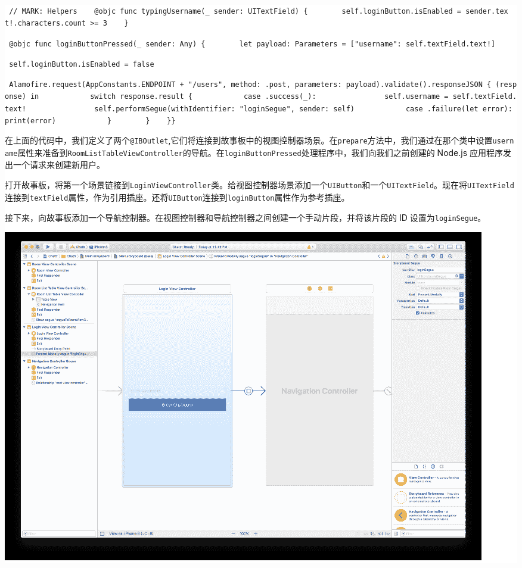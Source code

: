 ```
 // MARK: Helpers    @objc func typingUsername(_ sender: UITextField) {        self.loginButton.isEnabled = sender.text!.characters.count >= 3    }
```

```
 @objc func loginButtonPressed(_ sender: Any) {        let payload: Parameters = ["username": self.textField.text!]
```

```
 self.loginButton.isEnabled = false
```

```
 Alamofire.request(AppConstants.ENDPOINT + "/users", method: .post, parameters: payload).validate().responseJSON { (response) in            switch response.result {            case .success(_):                self.username = self.textField.text!                self.performSegue(withIdentifier: "loginSegue", sender: self)            case .failure(let error):                print(error)            }        }    }}
```

在上面的代码中，我们定义了两个`@IBOutlet`,它们将连接到故事板中的视图控制器场景。在`prepare`方法中，我们通过在那个类中设置`username`属性来准备到`RoomListTableViewController`的导航。在`loginButtonPressed`处理程序中，我们向我们之前创建的 Node.js 应用程序发出一个请求来创建新用户。

打开故事板，将第一个场景链接到`LoginViewController`类。给视图控制器场景添加一个`UIButton`和一个`UITextField`。现在将`UITextField`连接到`textField`属性，作为引用插座。还将`UIButton`连接到`loginButton`属性作为参考插座。

接下来，向故事板添加一个导航控制器。在视图控制器和导航控制器之间创建一个手动片段，并将该片段的 ID 设置为`loginSegue`。

![9GKGHuu5Z28crbh1KiLYVZ4LZfwGvTzan0b7](img/550d64928afc073a9482c05ce3bb160b.png)

